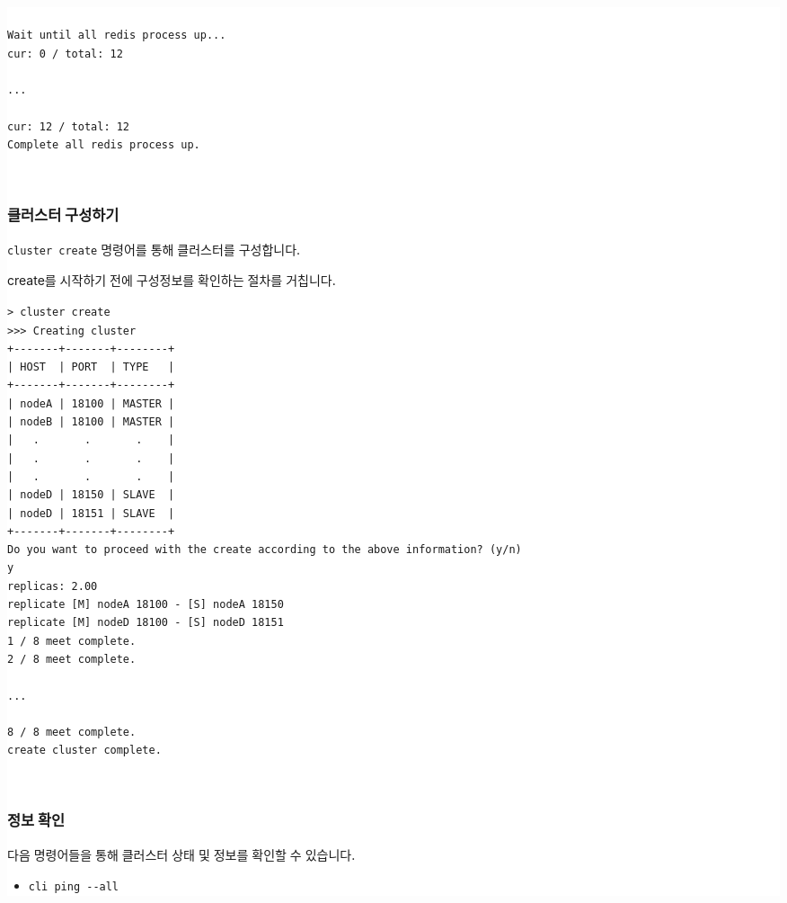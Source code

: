 ```

Wait until all redis process up...
cur: 0 / total: 12

...

cur: 12 / total: 12
Complete all redis process up.
```

</br>

### 클러스터 구성하기

 `cluster create` 명령어를 통해 클러스터를 구성합니다.

create를 시작하기 전에 구성정보를 확인하는 절차를 거칩니다.

```
> cluster create
>>> Creating cluster
+-------+-------+--------+
| HOST  | PORT  | TYPE   |
+-------+-------+--------+
| nodeA | 18100 | MASTER |
| nodeB | 18100 | MASTER |
|   .       .       .    |
|   .       .       .    |
|   .       .       .    |
| nodeD | 18150 | SLAVE  |
| nodeD | 18151 | SLAVE  |
+-------+-------+--------+
Do you want to proceed with the create according to the above information? (y/n)
y
replicas: 2.00
replicate [M] nodeA 18100 - [S] nodeA 18150
replicate [M] nodeD 18100 - [S] nodeD 18151
1 / 8 meet complete.
2 / 8 meet complete.

...

8 / 8 meet complete.
create cluster complete.
```

</br>

### 정보 확인

다음 명령어들을 통해 클러스터 상태 및 정보를 확인할 수 있습니다.

* `cli ping --all`
